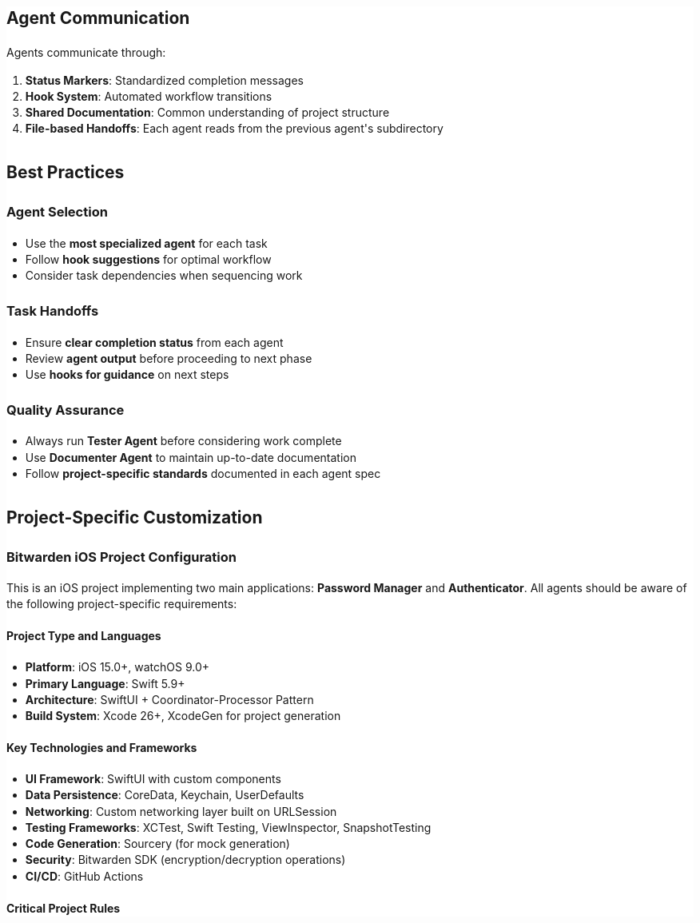 ## Agent Communication

Agents communicate through:
1. **Status Markers**: Standardized completion messages
2. **Hook System**: Automated workflow transitions
3. **Shared Documentation**: Common understanding of project structure
4. **File-based Handoffs**: Each agent reads from the previous agent's subdirectory

## Best Practices

### Agent Selection
- Use the **most specialized agent** for each task
- Follow **hook suggestions** for optimal workflow
- Consider task dependencies when sequencing work

### Task Handoffs
- Ensure **clear completion status** from each agent
- Review **agent output** before proceeding to next phase
- Use **hooks for guidance** on next steps

### Quality Assurance
- Always run **Tester Agent** before considering work complete
- Use **Documenter Agent** to maintain up-to-date documentation
- Follow **project-specific standards** documented in each agent spec

## Project-Specific Customization

### Bitwarden iOS Project Configuration

This is an iOS project implementing two main applications: **Password Manager** and **Authenticator**. All agents should be aware of the following project-specific requirements:

#### Project Type and Languages
- **Platform**: iOS 15.0+, watchOS 9.0+
- **Primary Language**: Swift 5.9+
- **Architecture**: SwiftUI + Coordinator-Processor Pattern
- **Build System**: Xcode 26+, XcodeGen for project generation

#### Key Technologies and Frameworks
- **UI Framework**: SwiftUI with custom components
- **Data Persistence**: CoreData, Keychain, UserDefaults
- **Networking**: Custom networking layer built on URLSession
- **Testing Frameworks**: XCTest, Swift Testing, ViewInspector, SnapshotTesting
- **Code Generation**: Sourcery (for mock generation)
- **Security**: Bitwarden SDK (encryption/decryption operations)
- **CI/CD**: GitHub Actions

#### Critical Project Rules
